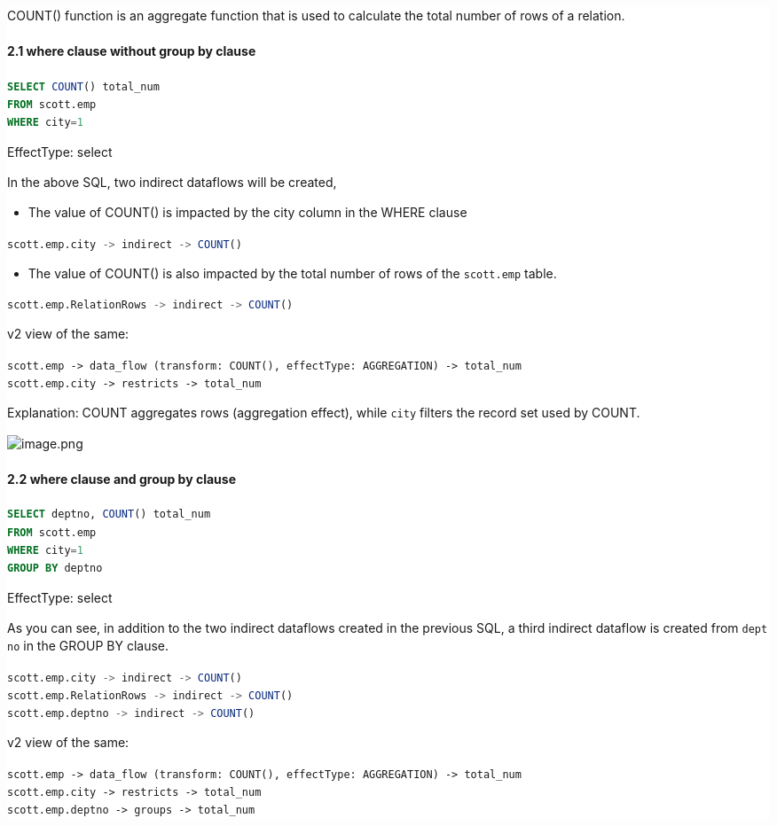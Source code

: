 COUNT() function is an aggregate function that is used to calculate the total number of rows of a relation.

#### 2.1 where clause without group by clause

```sql
SELECT COUNT() total_num
FROM scott.emp
WHERE city=1
```

EffectType: select

In the above SQL, two indirect dataflows will be created, 
- The value of COUNT() is impacted by the city column in the WHERE clause 
```sql
scott.emp.city -> indirect -> COUNT()
```

- The value of COUNT() is also impacted by the total number of rows of the `scott.emp` table.
```sql
scott.emp.RelationRows -> indirect -> COUNT()
```

v2 view of the same:

```
scott.emp -> data_flow (transform: COUNT(), effectType: AGGREGATION) -> total_num
scott.emp.city -> restricts -> total_num
```

Explanation: COUNT aggregates rows (aggregation effect), while `city` filters the record set used by COUNT.

![image.png](https://images.gitee.com/uploads/images/2021/1206/150203_a4bbf172_8136809.png)

#### 2.2 where clause and group by clause

```sql
SELECT deptno, COUNT() total_num
FROM scott.emp
WHERE city=1
GROUP BY deptno
```

EffectType: select

As you can see, in addition to the two indirect dataflows created in the previous SQL, a third indirect dataflow is created from `deptno` in the GROUP BY clause.

```sql
scott.emp.city -> indirect -> COUNT()
scott.emp.RelationRows -> indirect -> COUNT()
scott.emp.deptno -> indirect -> COUNT()
```

v2 view of the same:

```
scott.emp -> data_flow (transform: COUNT(), effectType: AGGREGATION) -> total_num
scott.emp.city -> restricts -> total_num
scott.emp.deptno -> groups -> total_num
```
